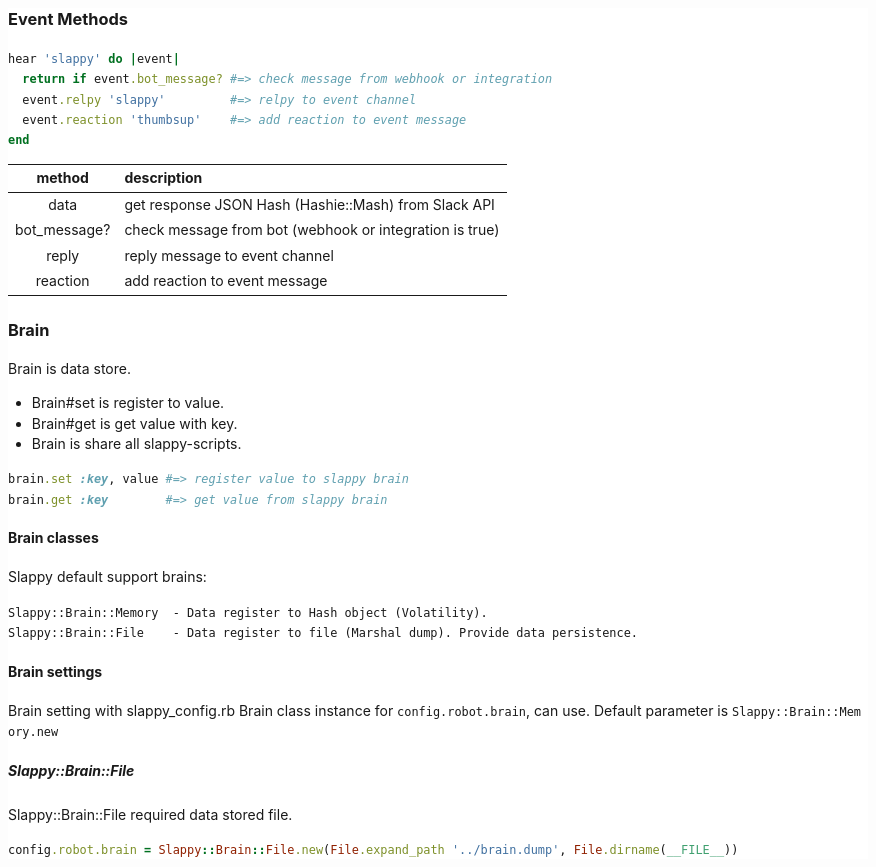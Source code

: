 ### Event Methods

```ruby
hear 'slappy' do |event|
  return if event.bot_message? #=> check message from webhook or integration
  event.relpy 'slappy'         #=> relpy to event channel
  event.reaction 'thumbsup'    #=> add reaction to event message
end
```

|method|description|
|:---:|:---|
|data|get response JSON Hash (Hashie::Mash) from Slack API|
|bot_message?|check message from bot (webhook or integration is true)|
|reply|reply message to event channel|
|reaction|add reaction to event message|

### Brain

Brain is data store.

- Brain#set is register to value.
- Brain#get is get value with key.
- Brain is share all slappy-scripts.

```ruby
brain.set :key, value #=> register value to slappy brain
brain.get :key        #=> get value from slappy brain
```

#### Brain classes

Slappy default support brains:

```
Slappy::Brain::Memory  - Data register to Hash object (Volatility).
Slappy::Brain::File    - Data register to file (Marshal dump). Provide data persistence.
```

#### Brain settings

Brain setting with slappy_config.rb
Brain class instance for `config.robot.brain`, can use.
Default parameter is `Slappy::Brain::Memory.new`

##### Slappy::Brain::File

Slappy::Brain::File required data stored file.

```ruby
config.robot.brain = Slappy::Brain::File.new(File.expand_path '../brain.dump', File.dirname(__FILE__))
```
